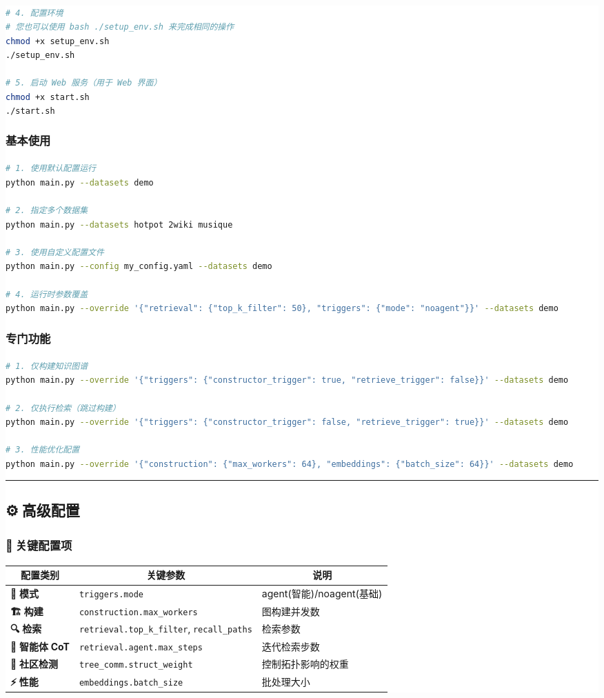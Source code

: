 ```bash
# 4. 配置环境
# 您也可以使用 bash ./setup_env.sh 来完成相同的操作
chmod +x setup_env.sh
./setup_env.sh

# 5. 启动 Web 服务（用于 Web 界面）
chmod +x start.sh
./start.sh
```

### 基本使用
```bash
# 1. 使用默认配置运行
python main.py --datasets demo

# 2. 指定多个数据集
python main.py --datasets hotpot 2wiki musique

# 3. 使用自定义配置文件
python main.py --config my_config.yaml --datasets demo

# 4. 运行时参数覆盖
python main.py --override '{"retrieval": {"top_k_filter": 50}, "triggers": {"mode": "noagent"}}' --datasets demo
```

### 专门功能
```bash
# 1. 仅构建知识图谱
python main.py --override '{"triggers": {"constructor_trigger": true, "retrieve_trigger": false}}' --datasets demo

# 2. 仅执行检索（跳过构建）
python main.py --override '{"triggers": {"constructor_trigger": false, "retrieve_trigger": true}}' --datasets demo

# 3. 性能优化配置
python main.py --override '{"construction": {"max_workers": 64}, "embeddings": {"batch_size": 64}}' --datasets demo
```

---

<a id="advanced-configuration"></a>
## ⚙️ 高级配置

### 🔧 关键配置项

| 配置类别 | 关键参数 | 说明 |
|---------|---------|------|
| **🤖 模式** | `triggers.mode` | agent(智能)/noagent(基础) |
| **🏗️ 构建** | `construction.max_workers` | 图构建并发数 |
| **🔍 检索** | `retrieval.top_k_filter`, `recall_paths` | 检索参数 |
| **🧠 智能体 CoT** | `retrieval.agent.max_steps` | 迭代检索步数 |
| **🌳 社区检测** | `tree_comm.struct_weight` | 控制拓扑影响的权重 |
| **⚡ 性能** | `embeddings.batch_size` | 批处理大小 |
